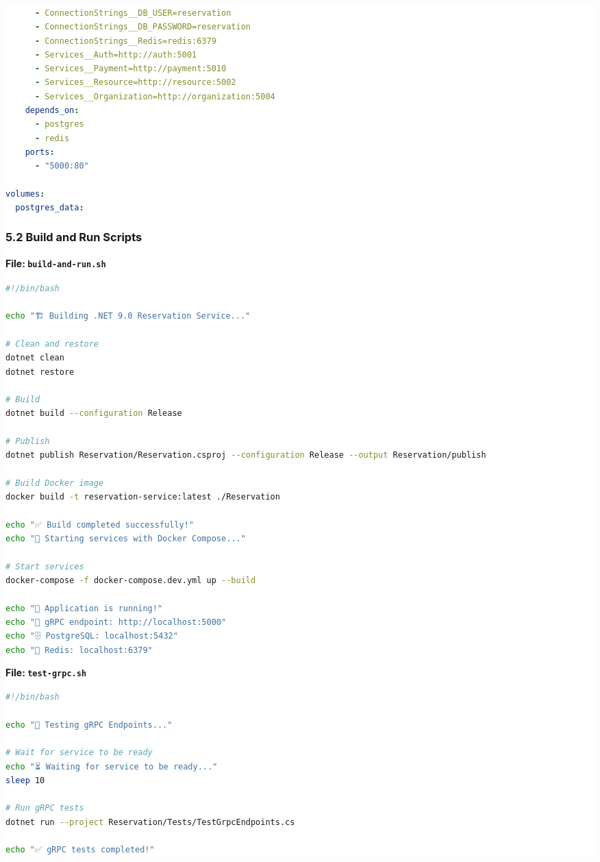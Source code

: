 ```yaml
      - ConnectionStrings__DB_USER=reservation
      - ConnectionStrings__DB_PASSWORD=reservation
      - ConnectionStrings__Redis=redis:6379
      - Services__Auth=http://auth:5001
      - Services__Payment=http://payment:5010
      - Services__Resource=http://resource:5002
      - Services__Organization=http://organization:5004
    depends_on:
      - postgres
      - redis
    ports:
      - "5000:80"

volumes:
  postgres_data:
```

### 5.2 Build and Run Scripts

**File: `build-and-run.sh`**
```bash
#!/bin/bash

echo "🏗️ Building .NET 9.0 Reservation Service..."

# Clean and restore
dotnet clean
dotnet restore

# Build
dotnet build --configuration Release

# Publish
dotnet publish Reservation/Reservation.csproj --configuration Release --output Reservation/publish

# Build Docker image
docker build -t reservation-service:latest ./Reservation

echo "✅ Build completed successfully!"
echo "🚀 Starting services with Docker Compose..."

# Start services
docker-compose -f docker-compose.dev.yml up --build

echo "🎉 Application is running!"
echo "📡 gRPC endpoint: http://localhost:5000"
echo "🗄️ PostgreSQL: localhost:5432"
echo "🔴 Redis: localhost:6379"
```

**File: `test-grpc.sh`**
```bash
#!/bin/bash

echo "🧪 Testing gRPC Endpoints..."

# Wait for service to be ready
echo "⏳ Waiting for service to be ready..."
sleep 10

# Run gRPC tests
dotnet run --project Reservation/Tests/TestGrpcEndpoints.cs

echo "✅ gRPC tests completed!"
```
